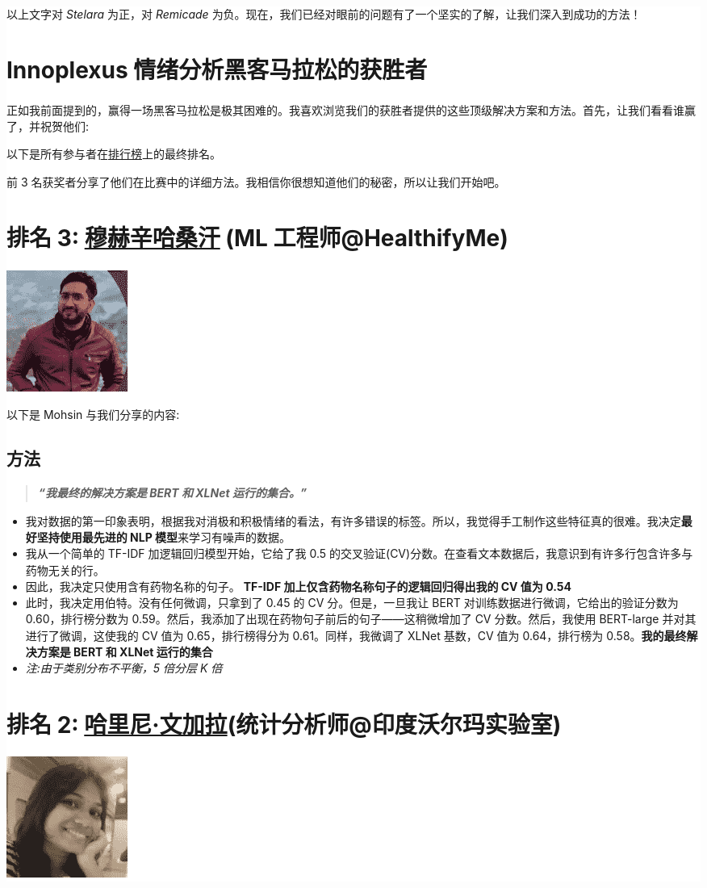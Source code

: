 以上文字对 *Stelara* 为正，对 *Remicade* 为负。现在，我们已经对眼前的问题有了一个坚实的了解，让我们深入到成功的方法！

# Innoplexus 情绪分析黑客马拉松的获胜者

正如我前面提到的，赢得一场黑客马拉松是极其困难的。我喜欢浏览我们的获胜者提供的这些顶级解决方案和方法。首先，让我们看看谁赢了，并祝贺他们:

以下是所有参与者在[排行榜](https://datahack.analyticsvidhya.com/contest/innoplexus-online-hiring-hackathon/pvt_lb)上的最终排名。

前 3 名获奖者分享了他们在比赛中的详细方法。我相信你很想知道他们的秘密，所以让我们开始吧。

# 排名 3: [穆赫辛哈桑汗](https://datahack.analyticsvidhya.com/user/profile/Tezdhar) (ML 工程师@HealthifyMe)

![](img/e071cab1f429a4d20ef80b9bd070f9c5.png)

以下是 Mohsin 与我们分享的内容:

## 方法

> ***“我最终的解决方案是 BERT 和 XLNet 运行的集合。”***

*   我对数据的第一印象表明，根据我对消极和积极情绪的看法，有许多错误的标签。所以，我觉得手工制作这些特征真的很难。我决定**最好坚持使用最先进的 NLP 模型**来学习有噪声的数据。
*   我从一个简单的 TF-IDF 加逻辑回归模型开始，它给了我 0.5 的交叉验证(CV)分数。在查看文本数据后，我意识到有许多行包含许多与药物无关的行。
*   因此，我决定只使用含有药物名称的句子。 **TF-IDF 加上仅含药物名称句子的逻辑回归得出我的 CV 值为 0.54**
*   此时，我决定用伯特。没有任何微调，只拿到了 0.45 的 CV 分。但是，一旦我让 BERT 对训练数据进行微调，它给出的验证分数为 0.60，排行榜分数为 0.59。然后，我添加了出现在药物句子前后的句子——这稍微增加了 CV 分数。然后，我使用 BERT-large 并对其进行了微调，这使我的 CV 值为 0.65，排行榜得分为 0.61。同样，我微调了 XLNet 基数，CV 值为 0.64，排行榜为 0.58。**我的最终解决方案是 BERT 和 XLNet 运行的集合**
*   *注:由于类别分布不平衡，5 倍分层 K 倍*

# 排名 2: [哈里尼·文加拉](https://datahack.analyticsvidhya.com/user/profile/Harini)(统计分析师@印度沃尔玛实验室)

![](img/d5758646bd64868b940f6b4c1992e98f.png)
